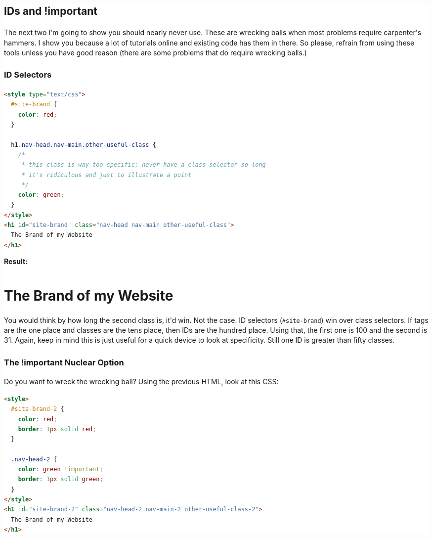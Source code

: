 ## IDs and !important

The next two I'm going to show you should nearly never use. These are wrecking balls when most problems require carpenter's hammers. I show you because a lot of tutorials online and existing code has them in there. So please, refrain from using these tools unless you have good reason (there are some problems that do require wrecking balls.)

### ID Selectors

```html
<style type="text/css">
  #site-brand {
    color: red;
  }

  h1.nav-head.nav-main.other-useful-class {
    /*
     * this class is way too specific; never have a class selector so long
     * it's ridiculous and just to illustrate a point
     */
    color: green;
  }
</style>
<h1 id="site-brand" class="nav-head nav-main other-useful-class">
  The Brand of my Website
</h1>
```

**Result:**

# The Brand of my Website

You would think by how long the second class is, it'd win. Not the case. ID selectors (`#site-brand`) win over class selectors. If tags are the one place and classes are the tens place, then IDs are the hundred place. Using that, the first one is 100 and the second is 31. Again, keep in mind this is just useful for a quick device to look at specificity. Still one ID is greater than fifty classes.

### The !important Nuclear Option

Do you want to wreck the wrecking ball? Using the previous HTML, look at this CSS:

```html
<style>
  #site-brand-2 {
    color: red;
    border: 1px solid red;
  }

  .nav-head-2 {
    color: green !important;
    border: 1px solid green;
  }
</style>
<h1 id="site-brand-2" class="nav-head-2 nav-main-2 other-useful-class-2">
  The Brand of my Website
</h1>
```
